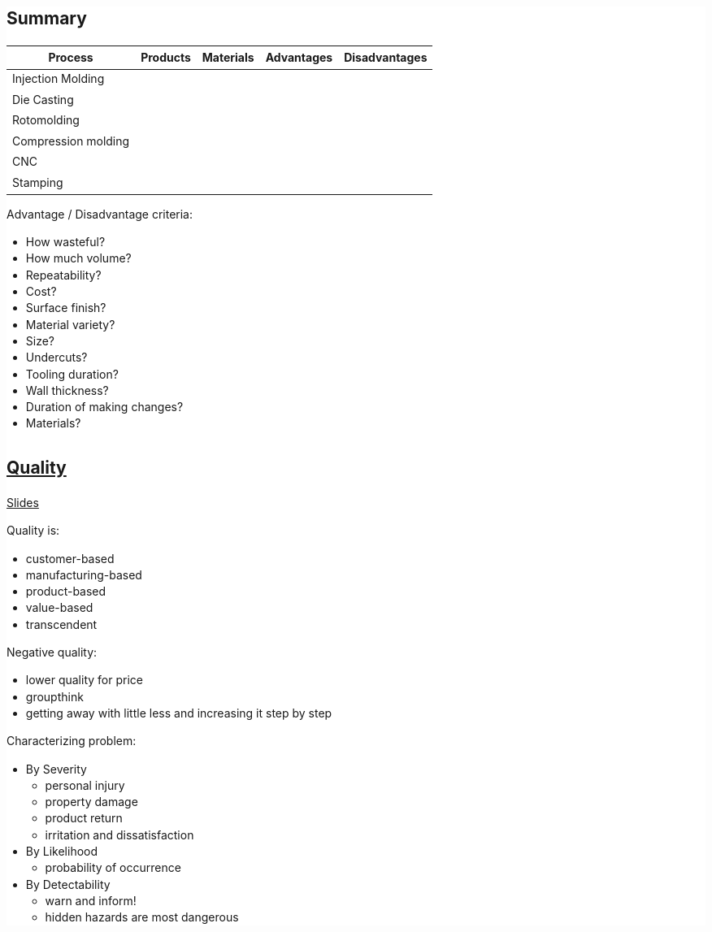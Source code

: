 ## Summary

| Process | Products | Materials | Advantages | Disadvantages |
| ------ | ------ | ------ | ------ | ------ |
| Injection Molding |
| Die Casting |
| Rotomolding |
| Compression molding |
| CNC |
| Stamping |

Advantage / Disadvantage criteria:

- How wasteful?
- How much volume?
- Repeatability?
- Cost?
- Surface finish?
- Material variety?
- Size?
- Undercuts?
- Tooling duration?
- Wall thickness?
- Duration of making changes?
- Materials?

## [Quality](https://www.youtube.com/watch?v=j1QHBtY_e7Y)

[Slides](https://www.slideshare.net/dragoninnovation/design-for-manufacturing-class-9-quality)

Quality is:

- customer-based
- manufacturing-based
- product-based
- value-based
- transcendent

Negative quality:

- lower quality for price
- groupthink
- getting away with little less and increasing it step by step

Characterizing problem:

- By Severity
    - personal injury
    - property damage
    - product return
    - irritation and dissatisfaction
- By Likelihood
    - probability of occurrence
- By Detectability
    - warn and inform!
    - hidden hazards are most dangerous
